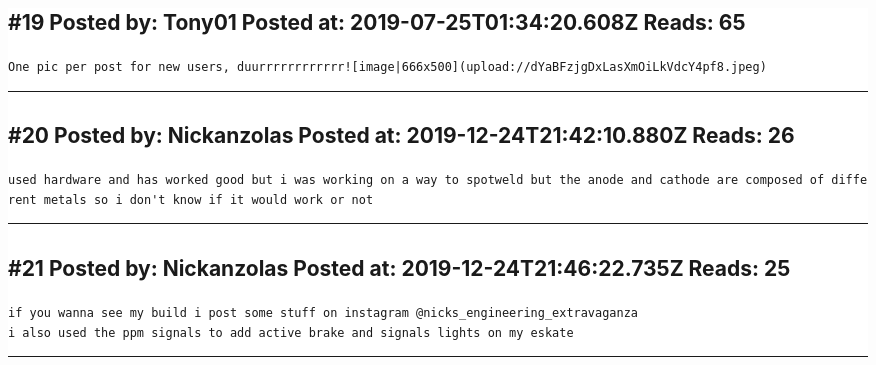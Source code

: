## \#19 Posted by: Tony01 Posted at: 2019-07-25T01:34:20.608Z Reads: 65

```
One pic per post for new users, duurrrrrrrrrrrr![image|666x500](upload://dYaBFzjgDxLasXmOiLkVdcY4pf8.jpeg)
```

---
## \#20 Posted by: Nickanzolas Posted at: 2019-12-24T21:42:10.880Z Reads: 26

```
used hardware and has worked good but i was working on a way to spotweld but the anode and cathode are composed of different metals so i don't know if it would work or not
```

---
## \#21 Posted by: Nickanzolas Posted at: 2019-12-24T21:46:22.735Z Reads: 25

```
if you wanna see my build i post some stuff on instagram @nicks_engineering_extravaganza
i also used the ppm signals to add active brake and signals lights on my eskate
```

---
